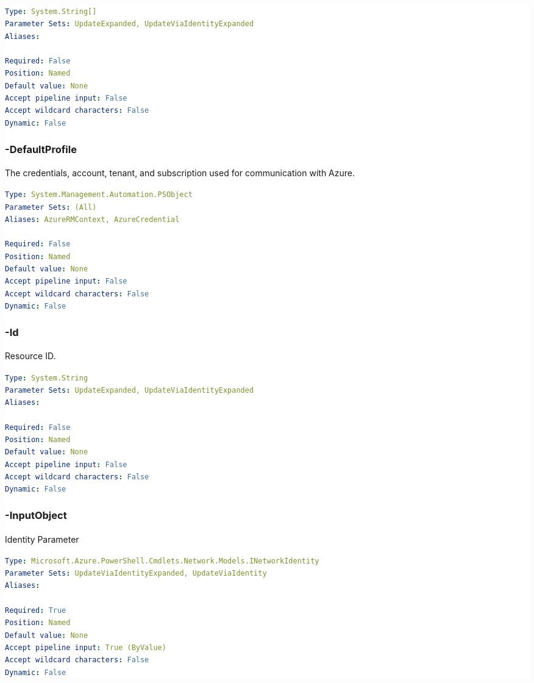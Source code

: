 ```yaml
Type: System.String[]
Parameter Sets: UpdateExpanded, UpdateViaIdentityExpanded
Aliases:

Required: False
Position: Named
Default value: None
Accept pipeline input: False
Accept wildcard characters: False
Dynamic: False
```

### -DefaultProfile
The credentials, account, tenant, and subscription used for communication with Azure.

```yaml
Type: System.Management.Automation.PSObject
Parameter Sets: (All)
Aliases: AzureRMContext, AzureCredential

Required: False
Position: Named
Default value: None
Accept pipeline input: False
Accept wildcard characters: False
Dynamic: False
```

### -Id
Resource ID.

```yaml
Type: System.String
Parameter Sets: UpdateExpanded, UpdateViaIdentityExpanded
Aliases:

Required: False
Position: Named
Default value: None
Accept pipeline input: False
Accept wildcard characters: False
Dynamic: False
```

### -InputObject
Identity Parameter

```yaml
Type: Microsoft.Azure.PowerShell.Cmdlets.Network.Models.INetworkIdentity
Parameter Sets: UpdateViaIdentityExpanded, UpdateViaIdentity
Aliases:

Required: True
Position: Named
Default value: None
Accept pipeline input: True (ByValue)
Accept wildcard characters: False
Dynamic: False
```
